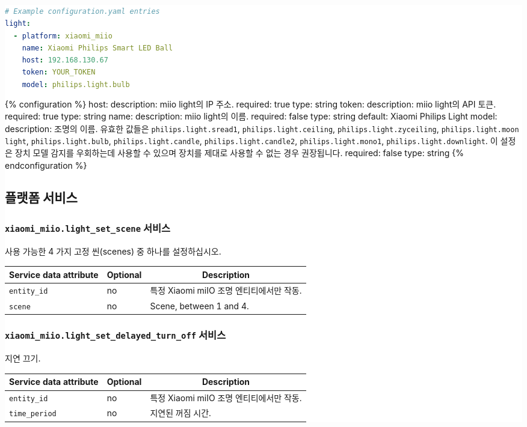 ```yaml
# Example configuration.yaml entries
light:
  - platform: xiaomi_miio
    name: Xiaomi Philips Smart LED Ball
    host: 192.168.130.67
    token: YOUR_TOKEN
    model: philips.light.bulb
```

{% configuration %}
host:
  description: miio light의 IP 주소.
  required: true
  type: string
token:
  description: miio light의 API 토큰.
  required: true
  type: string
name:
  description: miio light의 이름. 
  required: false
  type: string
  default: Xiaomi Philips Light
model:
  description: 조명의 이름. 유효한 값들은 `philips.light.sread1`, `philips.light.ceiling`, `philips.light.zyceiling`, `philips.light.moonlight`, `philips.light.bulb`, `philips.light.candle`, `philips.light.candle2`, `philips.light.mono1`, `philips.light.downlight`. 이 설정은 장치 모델 감지를 우회하는데 사용할 수 있으며 장치를 제대로 사용할 수 없는 경우 권장됩니다.
  required: false
  type: string
{% endconfiguration %}

## 플랫폼 서비스

### `xiaomi_miio.light_set_scene` 서비스

사용 가능한 4 가지 고정 씬(scenes) 중 하나를 설정하십시오.

| Service data attribute    | Optional | Description                                           |
|---------------------------|----------|-------------------------------------------------------|
| `entity_id`               |       no | 특정 Xiaomi miIO 조명 엔티티에서만 작동.      |
| `scene`                   |       no | Scene, between 1 and 4.                               |

### `xiaomi_miio.light_set_delayed_turn_off` 서비스

지연 끄기.

| Service data attribute    | Optional | Description                                           |
|---------------------------|----------|-------------------------------------------------------|
| `entity_id`               |       no | 특정 Xiaomi miIO 조명 엔티티에서만 작동.      |
| `time_period`             |       no | 지연된 꺼짐 시간.                 |
